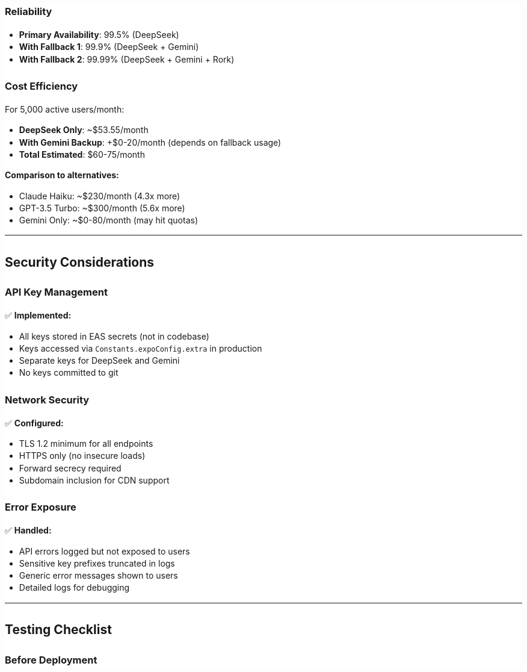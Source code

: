 ### Reliability

- **Primary Availability**: 99.5% (DeepSeek)
- **With Fallback 1**: 99.9% (DeepSeek + Gemini)
- **With Fallback 2**: 99.99% (DeepSeek + Gemini + Rork)

### Cost Efficiency

For 5,000 active users/month:
- **DeepSeek Only**: ~$53.55/month
- **With Gemini Backup**: +$0-20/month (depends on fallback usage)
- **Total Estimated**: $60-75/month

**Comparison to alternatives:**
- Claude Haiku: ~$230/month (4.3x more)
- GPT-3.5 Turbo: ~$300/month (5.6x more)
- Gemini Only: ~$0-80/month (may hit quotas)

---

## Security Considerations

### API Key Management

✅ **Implemented:**
- All keys stored in EAS secrets (not in codebase)
- Keys accessed via `Constants.expoConfig.extra` in production
- Separate keys for DeepSeek and Gemini
- No keys committed to git

### Network Security

✅ **Configured:**
- TLS 1.2 minimum for all endpoints
- HTTPS only (no insecure loads)
- Forward secrecy required
- Subdomain inclusion for CDN support

### Error Exposure

✅ **Handled:**
- API errors logged but not exposed to users
- Sensitive key prefixes truncated in logs
- Generic error messages shown to users
- Detailed logs for debugging

---

## Testing Checklist

### Before Deployment
